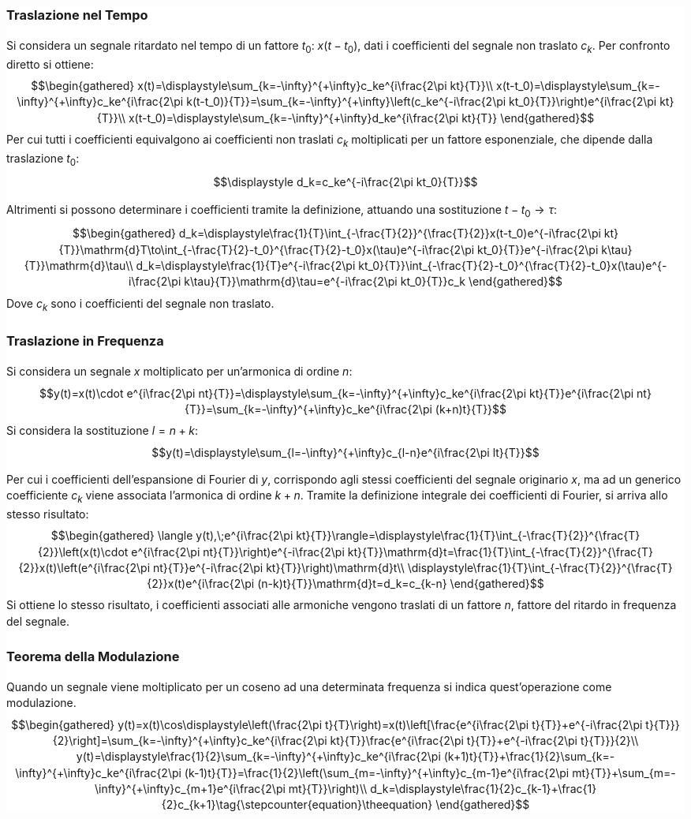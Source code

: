 ### Traslazione nel Tempo

Si considera un segnale ritardato nel tempo di un fattore $t_0$: $x(t-t_0)$, dati i coefficienti del segnale non traslato $c_k$. Per confronto diretto si ottiene: $$\begin{gathered}
    x(t)=\displaystyle\sum_{k=-\infty}^{+\infty}c_ke^{i\frac{2\pi kt}{T}}\\
    x(t-t_0)=\displaystyle\sum_{k=-\infty}^{+\infty}c_ke^{i\frac{2\pi k(t-t_0)}{T}}=\sum_{k=-\infty}^{+\infty}\left(c_ke^{-i\frac{2\pi kt_0}{T}}\right)e^{i\frac{2\pi kt}{T}}\\
    x(t-t_0)=\displaystyle\sum_{k=-\infty}^{+\infty}d_ke^{i\frac{2\pi kt}{T}}
\end{gathered}$$ Per cui tutti i coefficienti equivalgono ai coefficienti non traslati $c_k$ moltiplicati per un fattore esponenziale, che dipende dalla traslazione $t_0$: $$\displaystyle d_k=c_ke^{-i\frac{2\pi kt_0}{T}}$$

Altrimenti si possono determinare i coefficienti tramite la definizione, attuando una sostituzione $t-t_0\to\tau$: $$\begin{gathered}
    d_k=\displaystyle\frac{1}{T}\int_{-\frac{T}{2}}^{\frac{T}{2}}x(t-t_0)e^{-i\frac{2\pi kt}{T}}\mathrm{d}T\to\int_{-\frac{T}{2}-t_0}^{\frac{T}{2}-t_0}x(\tau)e^{-i\frac{2\pi kt_0}{T}}e^{-i\frac{2\pi k\tau}{T}}\mathrm{d}\tau\\
    d_k=\displaystyle\frac{1}{T}e^{-i\frac{2\pi kt_0}{T}}\int_{-\frac{T}{2}-t_0}^{\frac{T}{2}-t_0}x(\tau)e^{-i\frac{2\pi k\tau}{T}}\mathrm{d}\tau=e^{-i\frac{2\pi kt_0}{T}}c_k
\end{gathered}$$ Dove $c_k$ sono i coefficienti del segnale non traslato.

### Traslazione in Frequenza

Si considera un segnale $x$ moltiplicato per un’armonica di ordine $n$: $$y(t)=x(t)\cdot e^{i\frac{2\pi nt}{T}}=\displaystyle\sum_{k=-\infty}^{+\infty}c_ke^{i\frac{2\pi kt}{T}}e^{i\frac{2\pi nt}{T}}=\sum_{k=-\infty}^{+\infty}c_ke^{i\frac{2\pi (k+n)t}{T}}$$ Si considera la sostituzione $l=n+k$: $$y(t)=\displaystyle\sum_{l=-\infty}^{+\infty}c_{l-n}e^{i\frac{2\pi lt}{T}}$$

Per cui i coefficienti dell’espansione di Fourier di $y$, corrispondo agli stessi coefficienti del segnale originario $x$, ma ad un generico coefficiente $c_k$ viene associata l’armonica di ordine $k+n$. Tramite la definizione integrale dei coefficienti di Fourier, si arriva allo stesso risultato: $$\begin{gathered}
    \langle y(t),\;e^{i\frac{2\pi kt}{T}}\rangle=\displaystyle\frac{1}{T}\int_{-\frac{T}{2}}^{\frac{T}{2}}\left(x(t)\cdot e^{i\frac{2\pi nt}{T}}\right)e^{-i\frac{2\pi kt}{T}}\mathrm{d}t=\frac{1}{T}\int_{-\frac{T}{2}}^{\frac{T}{2}}x(t)\left(e^{i\frac{2\pi nt}{T}}e^{-i\frac{2\pi kt}{T}}\right)\mathrm{d}t\\
    \displaystyle\frac{1}{T}\int_{-\frac{T}{2}}^{\frac{T}{2}}x(t)e^{i\frac{2\pi (n-k)t}{T}}\mathrm{d}t=d_k=c_{k-n}
\end{gathered}$$ Si ottiene lo stesso risultato, i coefficienti associati alle armoniche vengono traslati di un fattore $n$, fattore del ritardo in frequenza del segnale.

### Teorema della Modulazione

Quando un segnale viene moltiplicato per un coseno ad una determinata frequenza si indica quest’operazione come modulazione. $$\begin{gathered}
    y(t)=x(t)\cos\displaystyle\left(\frac{2\pi t}{T}\right)=x(t)\left[\frac{e^{i\frac{2\pi t}{T}}+e^{-i\frac{2\pi t}{T}}}{2}\right]=\sum_{k=-\infty}^{+\infty}c_ke^{i\frac{2\pi kt}{T}}\frac{e^{i\frac{2\pi t}{T}}+e^{-i\frac{2\pi t}{T}}}{2}\\
    y(t)=\displaystyle\frac{1}{2}\sum_{k=-\infty}^{+\infty}c_ke^{i\frac{2\pi (k+1)t}{T}}+\frac{1}{2}\sum_{k=-\infty}^{+\infty}c_ke^{i\frac{2\pi (k-1)t}{T}}=\frac{1}{2}\left(\sum_{m=-\infty}^{+\infty}c_{m-1}e^{i\frac{2\pi mt}{T}}+\sum_{m=-\infty}^{+\infty}c_{m+1}e^{i\frac{2\pi mt}{T}}\right)\\
    d_k=\displaystyle\frac{1}{2}c_{k-1}+\frac{1}{2}c_{k+1}\tag{\stepcounter{equation}\theequation}
\end{gathered}$$
